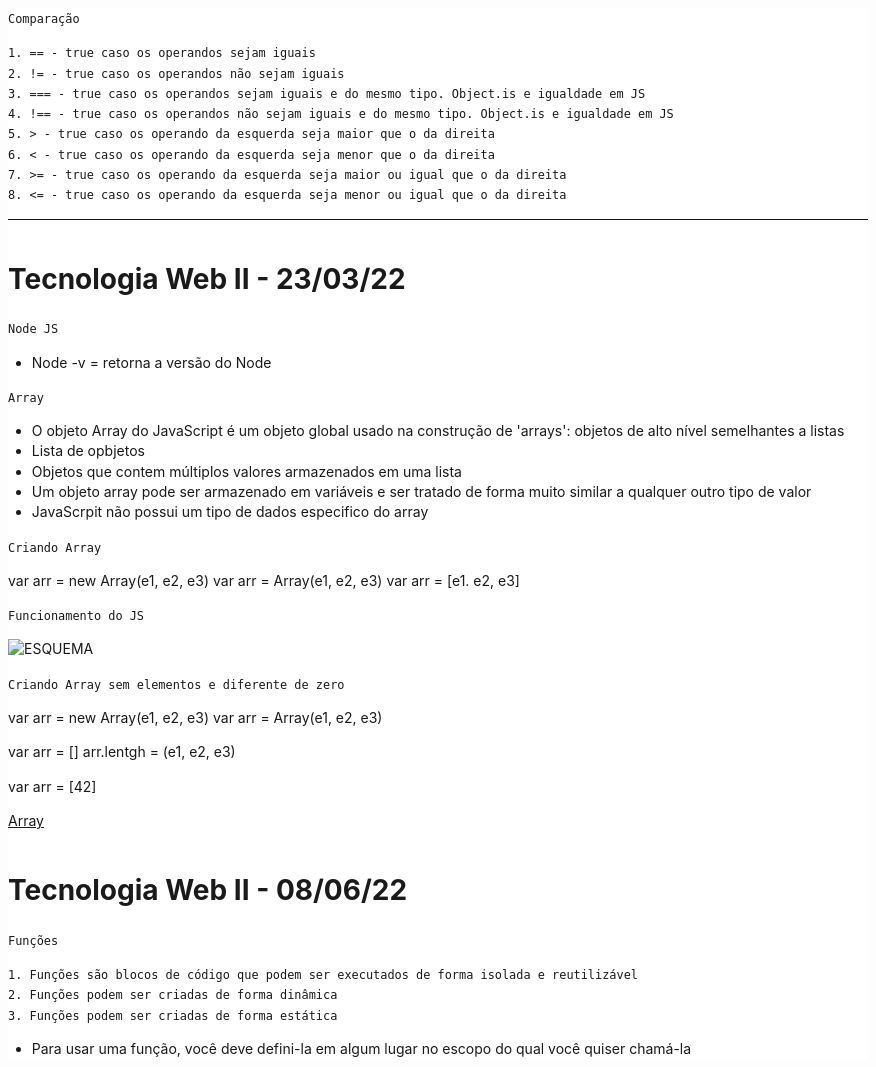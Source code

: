 `Comparação`

    1. == - true caso os operandos sejam iguais
    2. != - true caso os operandos não sejam iguais
    3. === - true caso os operandos sejam iguais e do mesmo tipo. Object.is e igualdade em JS
    4. !== - true caso os operandos não sejam iguais e do mesmo tipo. Object.is e igualdade em JS
    5. > - true caso os operando da esquerda seja maior que o da direita
    6. < - true caso os operando da esquerda seja menor que o da direita
    7. >= - true caso os operando da esquerda seja maior ou igual que o da direita
    8. <= - true caso os operando da esquerda seja menor ou igual que o da direita

---

# Tecnologia Web II - 23/03/22

`Node JS`

-   Node -v = retorna a versão do Node

`Array`

-   O objeto Array do JavaScript é um objeto global usado na construção de 'arrays': objetos de alto nível semelhantes a listas
-   Lista de opbjetos
-   Objetos que contem múltiplos valores armazenados em uma lista
-   Um objeto array pode ser armazenado em variáveis e ser tratado de forma muito similar a qualquer outro tipo de valor
-   JavaScrpit não possui um tipo de dados especifico do array

`Criando Array`

var arr = new Array(e1, e2, e3)
var arr = Array(e1, e2, e3)
var arr = [e1. e2, e3]

`Funcionamento do JS`

![ESQUEMA](https://github.com/lobinhodev/Senac/blob/master/Modulo%202/Tecnologia%20Web%20II/Ciclo%201/Imagens%20para%20estudo/main-qimg-efbf627e4d9d15ed4c58b7f26ff7a63c.png?raw=true)

`Criando Array sem elementos e diferente de zero`

var arr = new Array(e1, e2, e3)
var arr = Array(e1, e2, e3)

var arr = []
arr.lentgh = (e1, e2, e3)

var arr = [42]

[Array](https://developer.mozilla.org/pt-BR/docs/Web/JavaScript/Guide/Indexed_Collections)

# Tecnologia Web II - 08/06/22

`Funções`

    1. Funções são blocos de código que podem ser executados de forma isolada e reutilizável
    2. Funções podem ser criadas de forma dinâmica
    3. Funções podem ser criadas de forma estática

-   Para usar uma função, você deve defini-la em algum lugar no escopo do qual você quiser chamá-la

